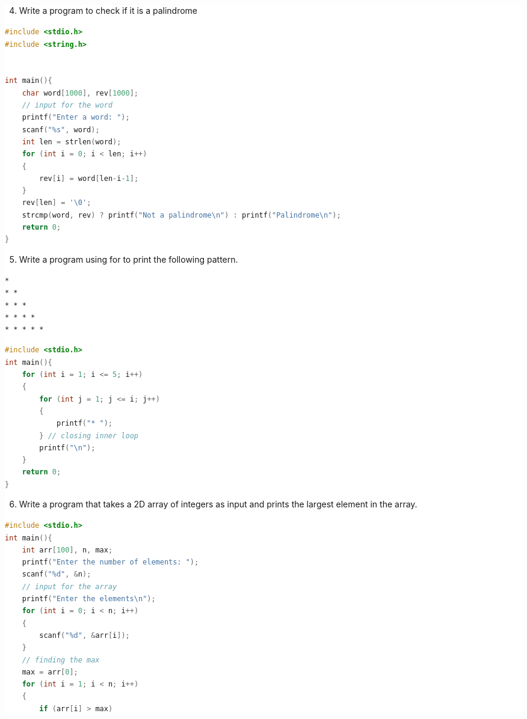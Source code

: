 4. Write a program to check if it is a palindrome
```c
#include <stdio.h>
#include <string.h>


int main(){
    char word[1000], rev[1000];
    // input for the word
    printf("Enter a word: ");
    scanf("%s", word);
    int len = strlen(word);
    for (int i = 0; i < len; i++)
    {
        rev[i] = word[len-i-1];
    }
    rev[len] = '\0';
    strcmp(word, rev) ? printf("Not a palindrome\n") : printf("Palindrome\n");
    return 0;
}
```






5. Write a program using for to print the following pattern.
```
*
* *
* * *
* * * *
* * * * *
```
```c
#include <stdio.h>
int main(){
    for (int i = 1; i <= 5; i++)
    {
        for (int j = 1; j <= i; j++)
        {
            printf("* ");
        } // closing inner loop
        printf("\n");
    }
    return 0;
}
```
6. Write a program that takes a 2D array of integers as input and prints the largest element in the array.
```c
#include <stdio.h>
int main(){
    int arr[100], n, max;
    printf("Enter the number of elements: ");
    scanf("%d", &n);
    // input for the array
    printf("Enter the elements\n");
    for (int i = 0; i < n; i++)
    {
        scanf("%d", &arr[i]);
    }
    // finding the max
    max = arr[0];
    for (int i = 1; i < n; i++)
    {
        if (arr[i] > max)
```